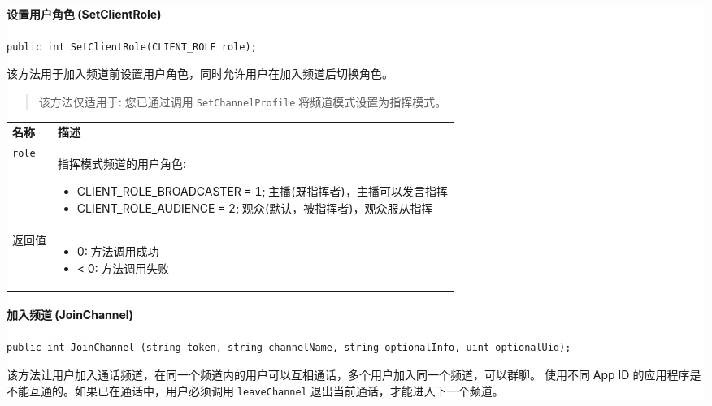 

#### 设置用户角色 (SetClientRole)

```
public int SetClientRole(CLIENT_ROLE role);
```

该方法用于加入频道前设置用户角色，同时允许用户在加入频道后切换角色。

> 该方法仅适用于: 您已通过调用 `SetChannelProfile` 将频道模式设置为指挥模式。

<table>
<colgroup>
<col/>
<col/>
</colgroup>
<tbody>
<tr><td><strong>名称</strong></td>
<td><strong>描述</strong></td>
</tr>
<tr><td><code>role</code></td>
<td><p>指挥模式频道的用户角色:</p>
<ul>
<li>CLIENT_ROLE_BROADCASTER = 1; 主播(既指挥者)，主播可以发言指挥</li>
<li>CLIENT_ROLE_AUDIENCE = 2; 观众(默认，被指挥者)，观众服从指挥</li>
</ul>
</td>
</tr>
<tr/>
<tr/>
<tr>
</tr>
<tr><td>返回值</td>
<td><ul>
<li>0: 方法调用成功</li>
<li>&lt; 0: 方法调用失败</li>
</ul>
</td>
</tr>
<tr/>
</tbody>
</table>


<a id = "joinChannel"></a>

#### 加入频道 (JoinChannel)

```
public int JoinChannel (string token, string channelName, string optionalInfo, uint optionalUid);
```

该方法让用户加入通话频道，在同一个频道内的用户可以互相通话，多个用户加入同一个频道，可以群聊。 使用不同 App ID 的应用程序是不能互通的。如果已在通话中，用户必须调用 `leaveChannel` 退出当前通话，才能进入下一个频道。
 